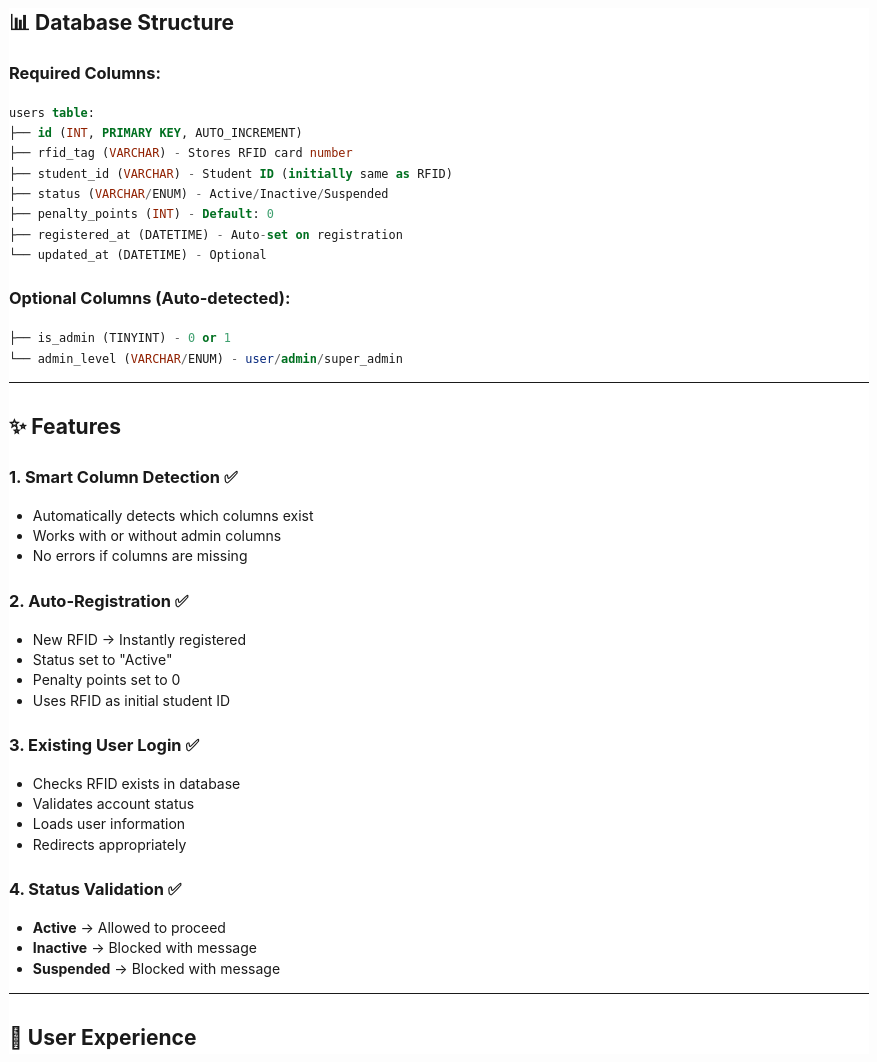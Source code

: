 
## 📊 **Database Structure**

### **Required Columns:**
```sql
users table:
├── id (INT, PRIMARY KEY, AUTO_INCREMENT)
├── rfid_tag (VARCHAR) - Stores RFID card number
├── student_id (VARCHAR) - Student ID (initially same as RFID)
├── status (VARCHAR/ENUM) - Active/Inactive/Suspended
├── penalty_points (INT) - Default: 0
├── registered_at (DATETIME) - Auto-set on registration
└── updated_at (DATETIME) - Optional
```

### **Optional Columns (Auto-detected):**
```sql
├── is_admin (TINYINT) - 0 or 1
└── admin_level (VARCHAR/ENUM) - user/admin/super_admin
```

---

## ✨ **Features**

### **1. Smart Column Detection** ✅
- Automatically detects which columns exist
- Works with or without admin columns
- No errors if columns are missing

### **2. Auto-Registration** ✅
- New RFID → Instantly registered
- Status set to "Active"
- Penalty points set to 0
- Uses RFID as initial student ID

### **3. Existing User Login** ✅
- Checks RFID exists in database
- Validates account status
- Loads user information
- Redirects appropriately

### **4. Status Validation** ✅
- **Active** → Allowed to proceed
- **Inactive** → Blocked with message
- **Suspended** → Blocked with message

---

## 🎨 **User Experience**
